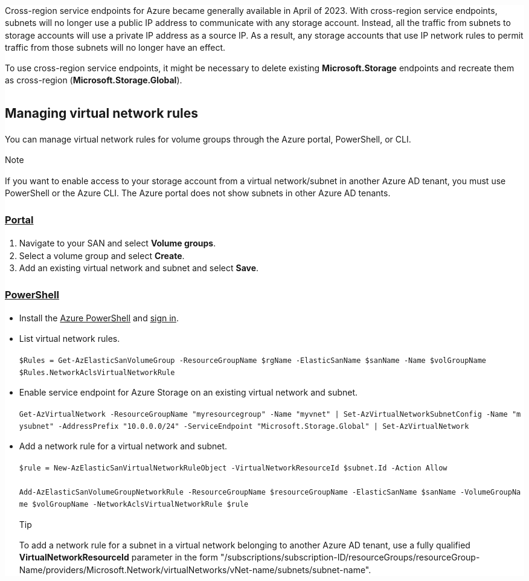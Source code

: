 Cross-region service endpoints for Azure became generally available in April of 2023. With cross-region service endpoints, subnets will no longer use a public IP address to communicate with any storage account. Instead, all the traffic from subnets to storage accounts will use a private IP address as a source IP. As a result, any storage accounts that use IP network rules to permit traffic from those subnets will no longer have an effect.

To use cross-region service endpoints, it might be necessary to delete existing **Microsoft.Storage** endpoints and recreate them as cross-region (**Microsoft.Storage.Global**).

## Managing virtual network rules

You can manage virtual network rules for volume groups through the Azure portal, PowerShell, or CLI.

> [!NOTE]
> If you want to enable access to your storage account from a virtual network/subnet in another Azure AD tenant, you must use PowerShell or the Azure CLI. The Azure portal does not show subnets in other Azure AD tenants.

### [Portal](#tab/azure-portal)

1. Navigate to your SAN and select **Volume groups**.
1. Select a volume group and select **Create**.
1. Add an existing virtual network and subnet and select **Save**.

### [PowerShell](#tab/azure-powershell)

- Install the [Azure PowerShell](/powershell/azure/install-azure-powershell) and [sign in](/powershell/azure/authenticate-azureps).

- List virtual network rules.

    ```azurepowershell
    $Rules = Get-AzElasticSanVolumeGroup -ResourceGroupName $rgName -ElasticSanName $sanName -Name $volGroupName
    $Rules.NetworkAclsVirtualNetworkRule
    ```

- Enable service endpoint for Azure Storage on an existing virtual network and subnet.

    ```azurepowershell
    Get-AzVirtualNetwork -ResourceGroupName "myresourcegroup" -Name "myvnet" | Set-AzVirtualNetworkSubnetConfig -Name "mysubnet" -AddressPrefix "10.0.0.0/24" -ServiceEndpoint "Microsoft.Storage.Global" | Set-AzVirtualNetwork
    ```

- Add a network rule for a virtual network and subnet.

    ```azurepowershell
    $rule = New-AzElasticSanVirtualNetworkRuleObject -VirtualNetworkResourceId $subnet.Id -Action Allow
    
    Add-AzElasticSanVolumeGroupNetworkRule -ResourceGroupName $resourceGroupName -ElasticSanName $sanName -VolumeGroupName $volGroupName -NetworkAclsVirtualNetworkRule $rule
    ```

    > [!TIP]
    > To add a network rule for a subnet in a virtual network belonging to another Azure AD tenant, use a fully qualified **VirtualNetworkResourceId** parameter in the form "/subscriptions/subscription-ID/resourceGroups/resourceGroup-Name/providers/Microsoft.Network/virtualNetworks/vNet-name/subnets/subnet-name".
